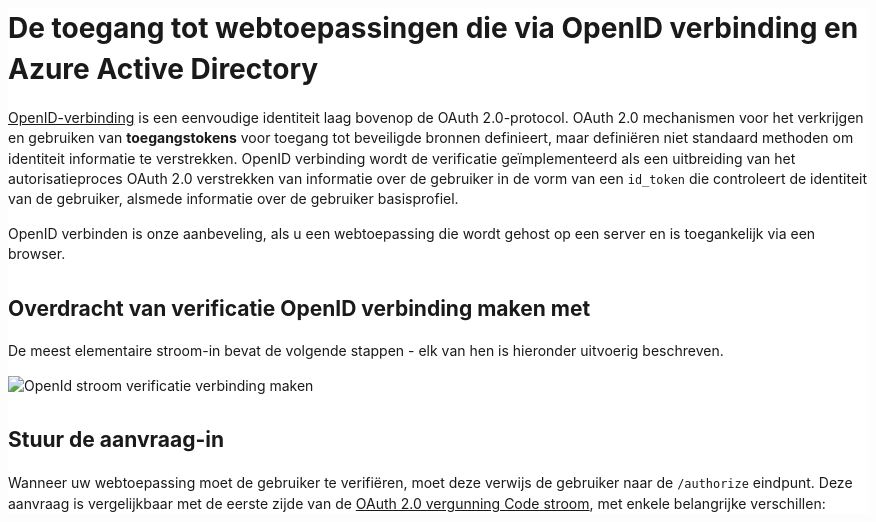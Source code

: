<properties
    pageTitle="Azure AD .NET Protocol overzicht | Microsoft Azure"
    description="In dit artikel wordt beschreven hoe de toegang tot webtoepassingen en web-API's in uw huurder met Azure Active Directory en OpenID verbinding met HTTP-berichten."
    services="active-directory"
    documentationCenter=".net"
    authors="priyamohanram"
    manager="mbaldwin"
    editor=""/>

<tags
    ms.service="active-directory"
    ms.workload="identity"
    ms.tgt_pltfrm="na"
    ms.devlang="na"
    ms.topic="article"
    ms.date="10/03/2016"
    ms.author="priyamo"/>


# <a name="authorize-access-to-web-applications-using-openid-connect-and-azure-active-directory"></a>De toegang tot webtoepassingen die via OpenID verbinding en Azure Active Directory

[OpenID-verbinding](http://openid.net/specs/openid-connect-core-1_0.html) is een eenvoudige identiteit laag bovenop de OAuth 2.0-protocol. OAuth 2.0 mechanismen voor het verkrijgen en gebruiken van **toegangstokens** voor toegang tot beveiligde bronnen definieert, maar definiëren niet standaard methoden om identiteit informatie te verstrekken. OpenID verbinding wordt de verificatie geïmplementeerd als een uitbreiding van het autorisatieproces OAuth 2.0 verstrekken van informatie over de gebruiker in de vorm van een `id_token` die controleert de identiteit van de gebruiker, alsmede informatie over de gebruiker basisprofiel.

OpenID verbinden is onze aanbeveling, als u een webtoepassing die wordt gehost op een server en is toegankelijk via een browser.

## <a name="authentication-flow-using-openid-connect"></a>Overdracht van verificatie OpenID verbinding maken met

De meest elementaire stroom-in bevat de volgende stappen - elk van hen is hieronder uitvoerig beschreven.

![OpenId stroom verificatie verbinding maken](media/active-directory-protocols-openid-connect-code/active-directory-oauth-code-flow-web-app.png)


## <a name="send-the-sign-in-request"></a>Stuur de aanvraag-in

Wanneer uw webtoepassing moet de gebruiker te verifiëren, moet deze verwijs de gebruiker naar de `/authorize` eindpunt. Deze aanvraag is vergelijkbaar met de eerste zijde van de [OAuth 2.0 vergunning Code stroom](active-directory-protocols-oauth-code.md), met enkele belangrijke verschillen:
